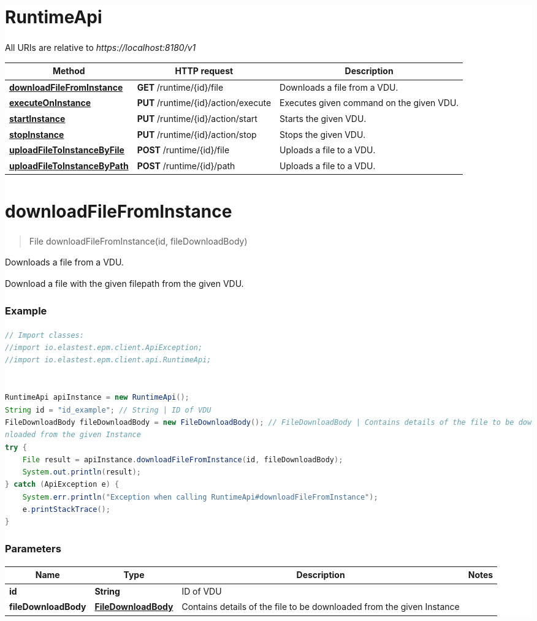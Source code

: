 # RuntimeApi

All URIs are relative to *https://localhost:8180/v1*

Method | HTTP request | Description
------------- | ------------- | -------------
[**downloadFileFromInstance**](RuntimeApi.md#downloadFileFromInstance) | **GET** /runtime/{id}/file | Downloads a file from a VDU.
[**executeOnInstance**](RuntimeApi.md#executeOnInstance) | **PUT** /runtime/{id}/action/execute | Executes given command on the given VDU.
[**startInstance**](RuntimeApi.md#startInstance) | **PUT** /runtime/{id}/action/start | Starts the given VDU.
[**stopInstance**](RuntimeApi.md#stopInstance) | **PUT** /runtime/{id}/action/stop | Stops the given VDU.
[**uploadFileToInstanceByFile**](RuntimeApi.md#uploadFileToInstanceByFile) | **POST** /runtime/{id}/file | Uploads a file to a VDU.
[**uploadFileToInstanceByPath**](RuntimeApi.md#uploadFileToInstanceByPath) | **POST** /runtime/{id}/path | Uploads a file to a VDU.


<a name="downloadFileFromInstance"></a>
# **downloadFileFromInstance**
> File downloadFileFromInstance(id, fileDownloadBody)

Downloads a file from a VDU.

Download a file with the given filepath from the given VDU.

### Example
```java
// Import classes:
//import io.elastest.epm.client.ApiException;
//import io.elastest.epm.client.api.RuntimeApi;


RuntimeApi apiInstance = new RuntimeApi();
String id = "id_example"; // String | ID of VDU
FileDownloadBody fileDownloadBody = new FileDownloadBody(); // FileDownloadBody | Contains details of the file to be downloaded from the given Instance
try {
    File result = apiInstance.downloadFileFromInstance(id, fileDownloadBody);
    System.out.println(result);
} catch (ApiException e) {
    System.err.println("Exception when calling RuntimeApi#downloadFileFromInstance");
    e.printStackTrace();
}
```

### Parameters

Name | Type | Description  | Notes
------------- | ------------- | ------------- | -------------
 **id** | **String**| ID of VDU |
 **fileDownloadBody** | [**FileDownloadBody**](FileDownloadBody.md)| Contains details of the file to be downloaded from the given Instance |
